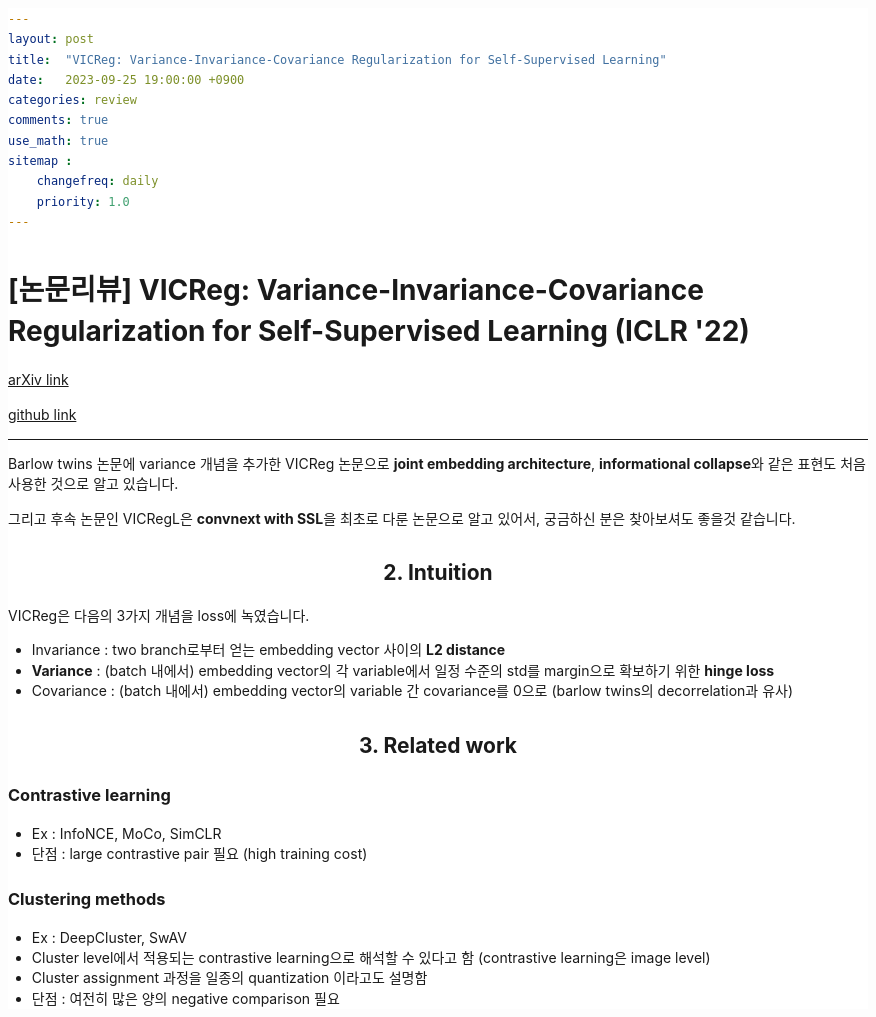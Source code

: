 ```yaml
---
layout: post
title:  "VICReg: Variance-Invariance-Covariance Regularization for Self-Supervised Learning"
date:   2023-09-25 19:00:00 +0900
categories: review
comments: true
use_math: true
sitemap :
    changefreq: daily
    priority: 1.0
---
```


# [논문리뷰] VICReg: Variance-Invariance-Covariance Regularization for Self-Supervised Learning (ICLR '22)

[arXiv link](https://arxiv.org/abs/2105.04906)

[github link](https://github.com/facebookresearch/vicreg)

---

Barlow twins 논문에 variance 개념을 추가한 VICReg 논문으로 **joint embedding architecture**, **informational collapse**와 같은 표현도 처음 사용한 것으로 알고 있습니다.

그리고 후속 논문인 VICRegL은 **convnext with SSL**을 최초로 다룬 논문으로 알고 있어서, 궁금하신 분은 찾아보셔도 좋을것 같습니다.

## <center> 2. Intuition

VICReg은 다음의 3가지 개념을 loss에 녹였습니다.

- Invariance : two branch로부터 얻는 embedding vector 사이의 **L2 distance**
- **Variance** : (batch 내에서) embedding vector의 각 variable에서 일정 수준의 std를 margin으로 확보하기 위한 **hinge loss**
- Covariance : (batch 내에서) embedding vector의 variable 간 covariance를 0으로 (barlow twins의 decorrelation과 유사)

## <center> 3. Related work

### Contrastive learning

- Ex : InfoNCE, MoCo, SimCLR
- 단점 : large contrastive pair 필요 (high training cost)

### Clustering methods

- Ex : DeepCluster, SwAV
- Cluster level에서 적용되는 contrastive learning으로 해석할 수 있다고 함 (contrastive learning은 image level) 
- Cluster assignment 과정을 일종의 quantization 이라고도 설명함
- 단점 : 여전히 많은 양의 negative comparison 필요

